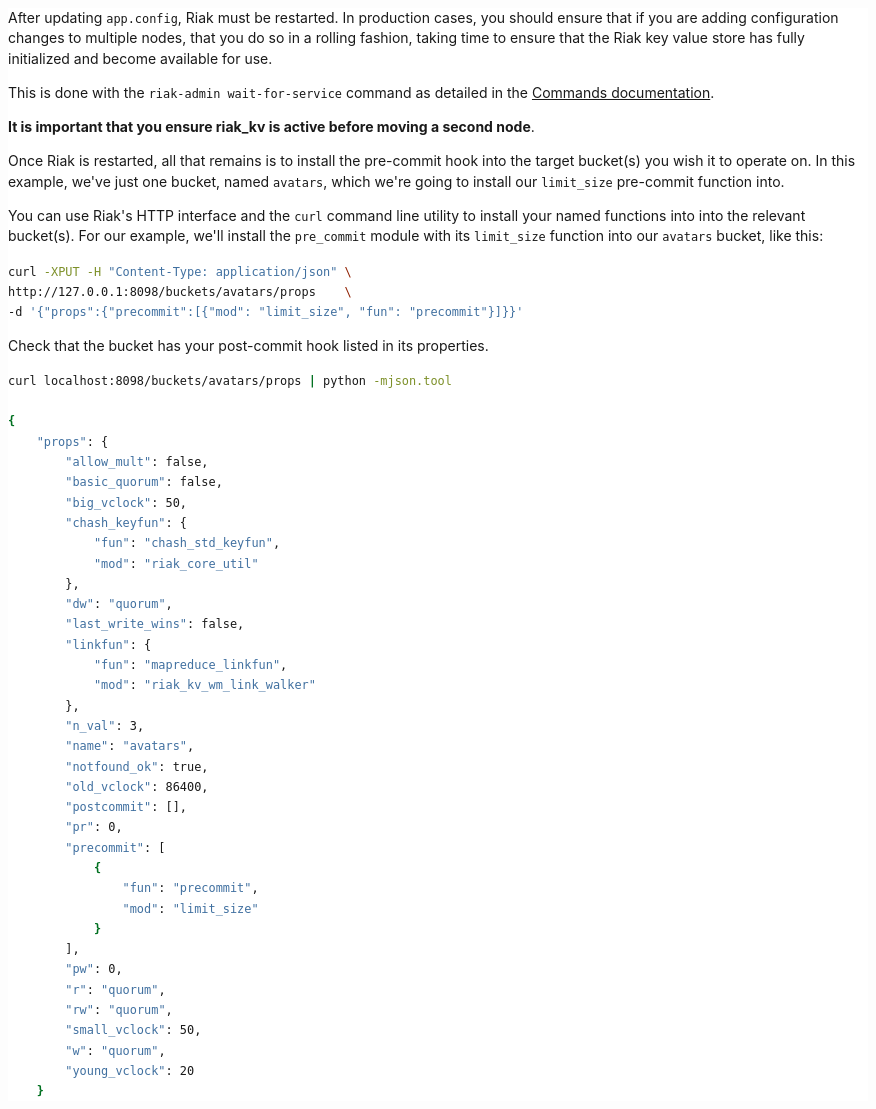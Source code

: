 After updating `app.config`, Riak must be restarted. In production cases, you
should ensure that if you are adding configuration changes to multiple nodes,
that you do so in a rolling fashion, taking time to ensure that the Riak key
value store has fully initialized and become available for use.

This is done with the `riak-admin wait-for-service` command as detailed
in the [Commands documentation](http://docs.basho.com/riak/latest/references/Command-Line-Tools---riak-admin/#wait-for-service).

<div class="note"><strong>It is important that you ensure riak_kv is
active before moving a second node</strong>.</div>

Once Riak is restarted, all that remains is to install the pre-commit
hook into the target bucket(s) you wish it to operate on. In this example,
we've just one bucket, named `avatars`, which we're going to install our
`limit_size` pre-commit function into.

You can use Riak's HTTP interface and the `curl` command line utility to
install your named functions into into the relevant bucket(s). For our
example, we'll install the `pre_commit` module with its `limit_size`
function into our `avatars` bucket, like this:

```bash
curl -XPUT -H "Content-Type: application/json" \
http://127.0.0.1:8098/buckets/avatars/props    \
-d '{"props":{"precommit":[{"mod": "limit_size", "fun": "precommit"}]}}'
```

Check that the bucket has your post-commit hook listed in its properties.

```bash
curl localhost:8098/buckets/avatars/props | python -mjson.tool

{
    "props": {
        "allow_mult": false,
        "basic_quorum": false,
        "big_vclock": 50,
        "chash_keyfun": {
            "fun": "chash_std_keyfun",
            "mod": "riak_core_util"
        },
        "dw": "quorum",
        "last_write_wins": false,
        "linkfun": {
            "fun": "mapreduce_linkfun",
            "mod": "riak_kv_wm_link_walker"
        },
        "n_val": 3,
        "name": "avatars",
        "notfound_ok": true,
        "old_vclock": 86400,
        "postcommit": [],
        "pr": 0,
        "precommit": [
            {
                "fun": "precommit",
                "mod": "limit_size"
            }
        ],
        "pw": 0,
        "r": "quorum",
        "rw": "quorum",
        "small_vclock": 50,
        "w": "quorum",
        "young_vclock": 20
    }
```
